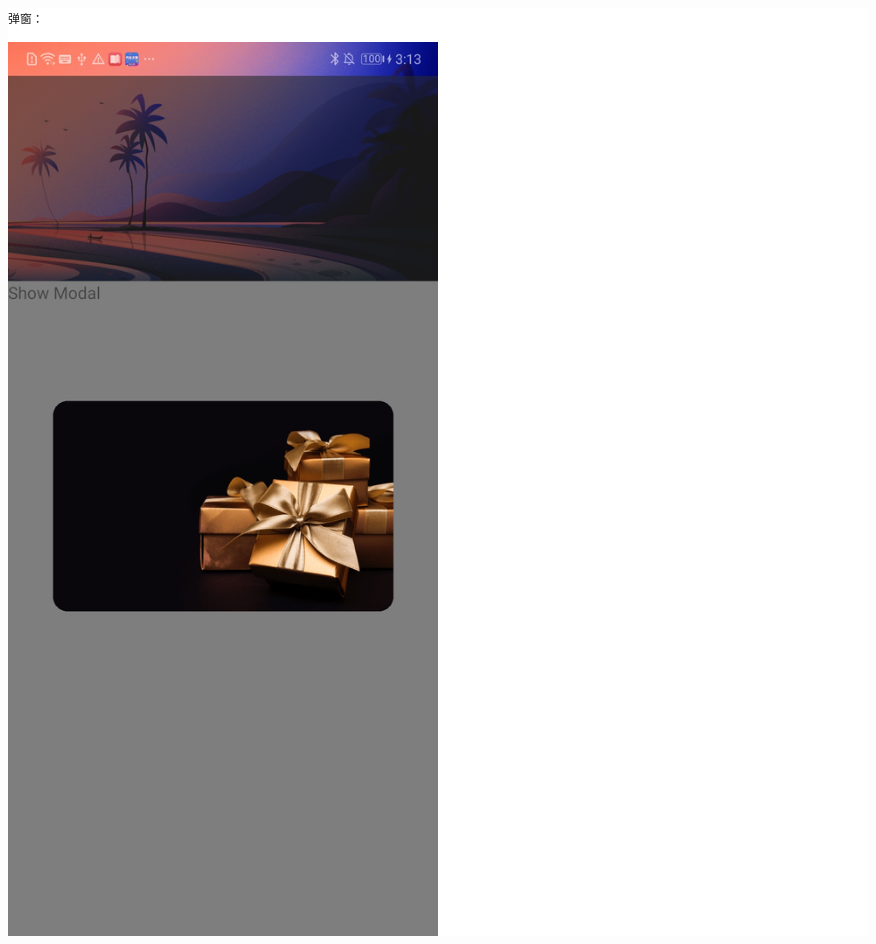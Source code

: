 >

`弹窗：`

<img src="/screen-shot/screenshot-pop-before.jpg" width = "50%" height = "70%" alt="pop1" align=center />
